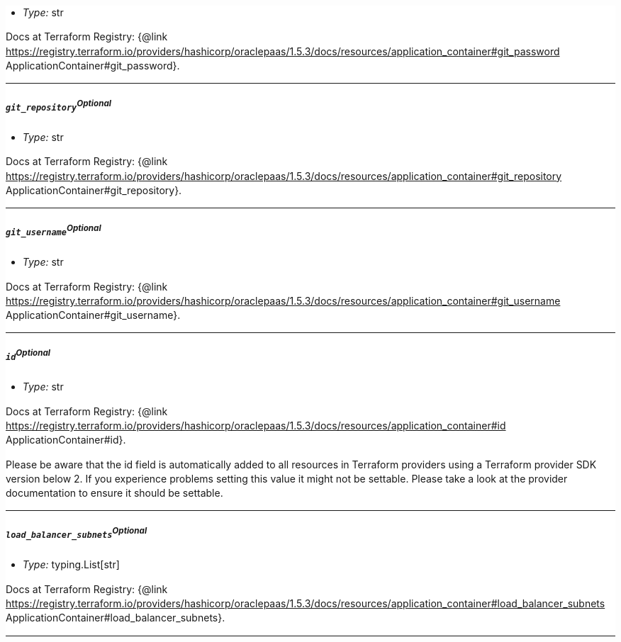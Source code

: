 - *Type:* str

Docs at Terraform Registry: {@link https://registry.terraform.io/providers/hashicorp/oraclepaas/1.5.3/docs/resources/application_container#git_password ApplicationContainer#git_password}.

---

##### `git_repository`<sup>Optional</sup> <a name="git_repository" id="@cdktf/provider-oraclepaas.applicationContainer.ApplicationContainer.Initializer.parameter.gitRepository"></a>

- *Type:* str

Docs at Terraform Registry: {@link https://registry.terraform.io/providers/hashicorp/oraclepaas/1.5.3/docs/resources/application_container#git_repository ApplicationContainer#git_repository}.

---

##### `git_username`<sup>Optional</sup> <a name="git_username" id="@cdktf/provider-oraclepaas.applicationContainer.ApplicationContainer.Initializer.parameter.gitUsername"></a>

- *Type:* str

Docs at Terraform Registry: {@link https://registry.terraform.io/providers/hashicorp/oraclepaas/1.5.3/docs/resources/application_container#git_username ApplicationContainer#git_username}.

---

##### `id`<sup>Optional</sup> <a name="id" id="@cdktf/provider-oraclepaas.applicationContainer.ApplicationContainer.Initializer.parameter.id"></a>

- *Type:* str

Docs at Terraform Registry: {@link https://registry.terraform.io/providers/hashicorp/oraclepaas/1.5.3/docs/resources/application_container#id ApplicationContainer#id}.

Please be aware that the id field is automatically added to all resources in Terraform providers using a Terraform provider SDK version below 2.
If you experience problems setting this value it might not be settable. Please take a look at the provider documentation to ensure it should be settable.

---

##### `load_balancer_subnets`<sup>Optional</sup> <a name="load_balancer_subnets" id="@cdktf/provider-oraclepaas.applicationContainer.ApplicationContainer.Initializer.parameter.loadBalancerSubnets"></a>

- *Type:* typing.List[str]

Docs at Terraform Registry: {@link https://registry.terraform.io/providers/hashicorp/oraclepaas/1.5.3/docs/resources/application_container#load_balancer_subnets ApplicationContainer#load_balancer_subnets}.

---
